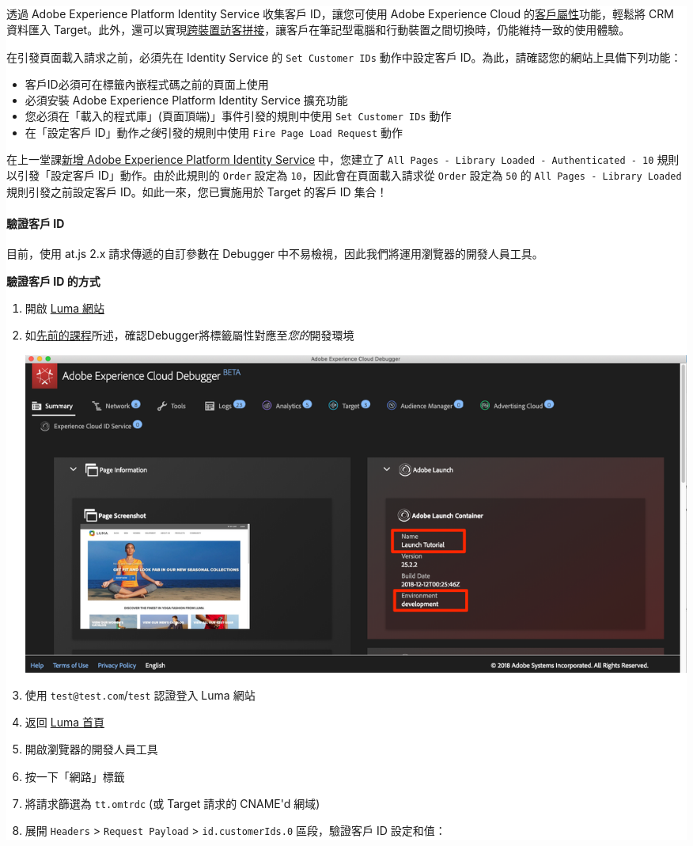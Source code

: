 透過 Adobe Experience Platform Identity Service 收集客戶 ID，讓您可使用 Adobe Experience Cloud 的[客戶屬性](https://experienceleague.adobe.com/docs/target/using/audiences/visitor-profiles/working-with-customer-attributes.html?lang=zh-Hant)功能，輕鬆將 CRM 資料匯入 Target。此外，還可以實現[跨裝置訪客拼接](https://experienceleague.adobe.com/docs/target/using/integrate/experience-cloud-device-co-op.html?lang=zh-Hant)，讓客戶在筆記型電腦和行動裝置之間切換時，仍能維持一致的使用體驗。

在引發頁面載入請求之前，必須先在 Identity Service 的 `Set Customer IDs` 動作中設定客戶 ID。為此，請確認您的網站上具備下列功能：

* 客戶ID必須可在標籤內嵌程式碼之前的頁面上使用
* 必須安裝 Adobe Experience Platform Identity Service 擴充功能
* 您必須在「載入的程式庫」(頁面頂端)」事件引發的規則中使用 `Set Customer IDs` 動作
* 在「設定客戶 ID」動作&#x200B;*之後*&#x200B;引發的規則中使用 `Fire Page Load Request` 動作

在上一堂課[新增 Adobe Experience Platform Identity Service](id-service.md) 中，您建立了 `All Pages - Library Loaded - Authenticated - 10` 規則以引發「設定客戶 ID」動作。由於此規則的 `Order` 設定為 `10`，因此會在頁面載入請求從 `Order` 設定為 `50` 的 `All Pages - Library Loaded` 規則引發之前設定客戶 ID。如此一來，您已實施用於 Target 的客戶 ID 集合！

#### 驗證客戶 ID

目前，使用 at.js 2.x 請求傳遞的自訂參數在 Debugger 中不易檢視，因此我們將運用瀏覽器的開發人員工具。

**驗證客戶 ID 的方式**

1. 開啟 [Luma 網站](https://luma.enablementadobe.com/content/luma/us/en.html)

1. 如[先前的課程](switch-environments.md)所述，確認Debugger將標籤屬性對應至&#x200B;*您的*&#x200B;開發環境

   ![Debugger中顯示的標籤開發環境](images/switchEnvironments-debuggerOnWeRetail.png)

1. 使用 `test@test.com`/`test` 認證登入 Luma 網站
1. 返回 [Luma 首頁](https://luma.enablementadobe.com/content/luma/us/en.html)

1. 開啟瀏覽器的開發人員工具
1. 按一下「網路」標籤
1. 將請求篩選為 `tt.omtrdc` (或 Target 請求的 CNAME&#39;d 網域)
1. 展開 `Headers` > `Request Payload` > `id.customerIds.0` 區段，驗證客戶 ID 設定和值：
